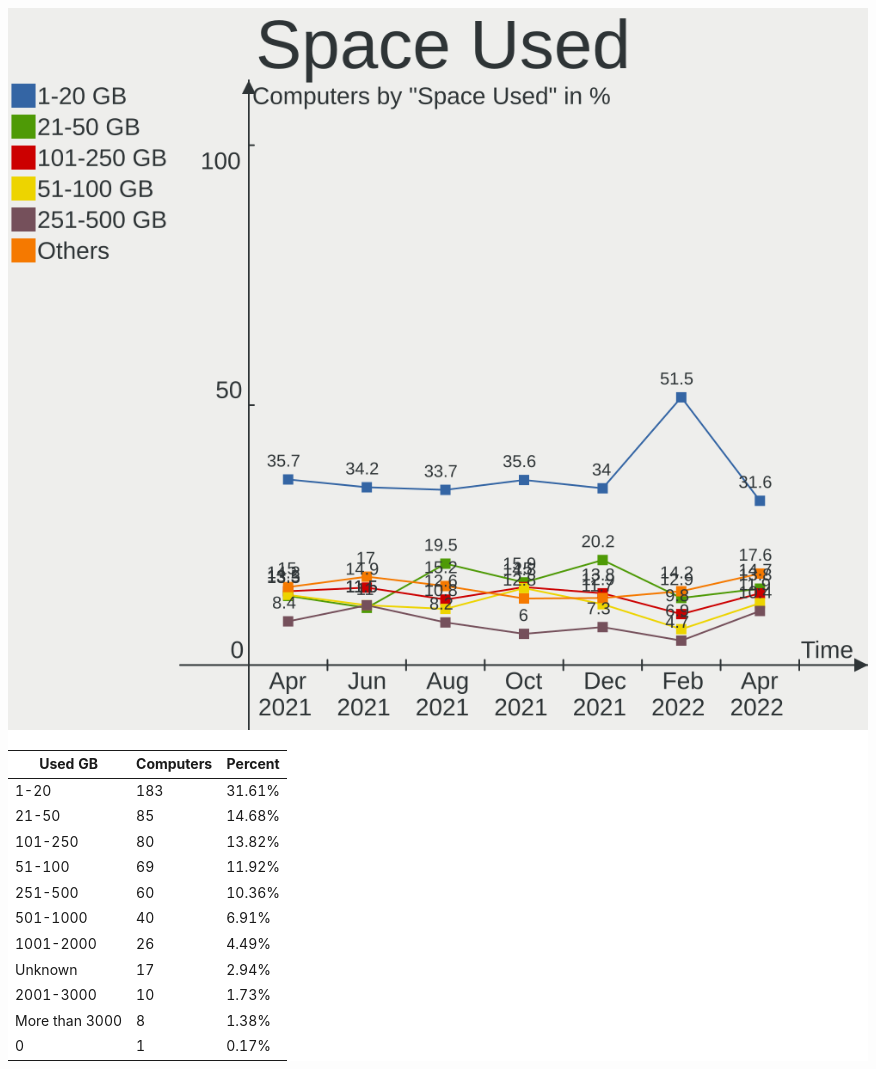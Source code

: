 ![Space Used](./All/images/line_chart/drive_space_used.svg)

| Used GB        | Computers | Percent |
|----------------|-----------|---------|
| 1-20           | 183       | 31.61%  |
| 21-50          | 85        | 14.68%  |
| 101-250        | 80        | 13.82%  |
| 51-100         | 69        | 11.92%  |
| 251-500        | 60        | 10.36%  |
| 501-1000       | 40        | 6.91%   |
| 1001-2000      | 26        | 4.49%   |
| Unknown        | 17        | 2.94%   |
| 2001-3000      | 10        | 1.73%   |
| More than 3000 | 8         | 1.38%   |
| 0              | 1         | 0.17%   |
